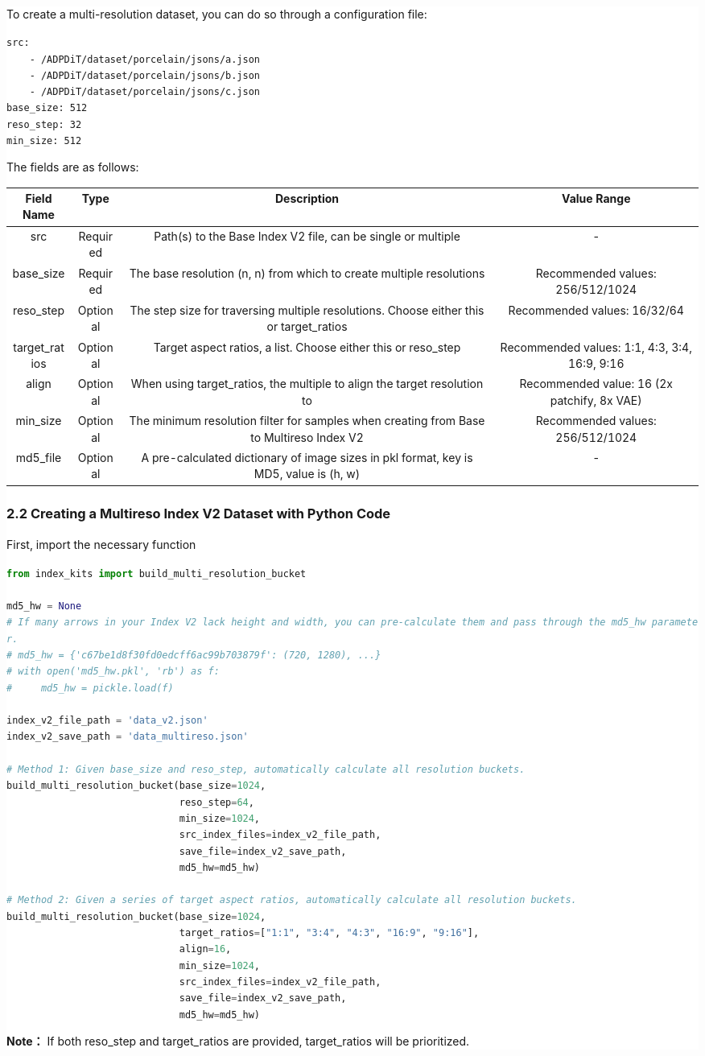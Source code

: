To create a multi-resolution dataset, you can do so through a configuration file:

```shell
src:
    - /ADPDiT/dataset/porcelain/jsons/a.json
    - /ADPDiT/dataset/porcelain/jsons/b.json
    - /ADPDiT/dataset/porcelain/jsons/c.json
base_size: 512
reso_step: 32
min_size: 512
```

The fields are as follows:

|  Field Name   |   Type   |                                       Description                                       |                  Value Range                  |
| :-----------: | :------: | :-------------------------------------------------------------------------------------: | :-------------------------------------------: |
|      src      | Required |              Path(s) to the Base Index V2 file, can be single or multiple               |                       -                       |
|   base_size   | Required |          The base resolution (n, n) from which to create multiple resolutions           |       Recommended values: 256/512/1024        |
|   reso_step   | Optional | The step size for traversing multiple resolutions. Choose either this or target_ratios  |         Recommended values: 16/32/64          |
| target_ratios | Optional |              Target aspect ratios, a list. Choose either this or reso_step              | Recommended values: 1:1, 4:3, 3:4, 16:9, 9:16 |
|     align     | Optional |        When using target_ratios, the multiple to align the target resolution to         |  Recommended value: 16 (2x patchify, 8x VAE)  |
|   min_size    | Optional | The minimum resolution filter for samples when creating from Base to Multireso Index V2 |       Recommended values: 256/512/1024        |
|   md5_file    | Optional |  A pre-calculated dictionary of image sizes in pkl format, key is MD5, value is (h, w)  |                       -                       |

### 2.2 Creating a Multireso Index V2 Dataset with Python Code

First, import the necessary function

```python
from index_kits import build_multi_resolution_bucket

md5_hw = None
# If many arrows in your Index V2 lack height and width, you can pre-calculate them and pass through the md5_hw parameter.
# md5_hw = {'c67be1d8f30fd0edcff6ac99b703879f': (720, 1280), ...}
# with open('md5_hw.pkl', 'rb') as f:
#     md5_hw = pickle.load(f)

index_v2_file_path = 'data_v2.json'
index_v2_save_path = 'data_multireso.json'

# Method 1: Given base_size and reso_step, automatically calculate all resolution buckets.
build_multi_resolution_bucket(base_size=1024,
                              reso_step=64,
                              min_size=1024,
                              src_index_files=index_v2_file_path,
                              save_file=index_v2_save_path,
                              md5_hw=md5_hw)

# Method 2: Given a series of target aspect ratios, automatically calculate all resolution buckets.
build_multi_resolution_bucket(base_size=1024,
                              target_ratios=["1:1", "3:4", "4:3", "16:9", "9:16"],
                              align=16,
                              min_size=1024,
                              src_index_files=index_v2_file_path,
                              save_file=index_v2_save_path,
                              md5_hw=md5_hw)
```

**Note：** If both reso_step and target_ratios are provided, target_ratios will be prioritized.
